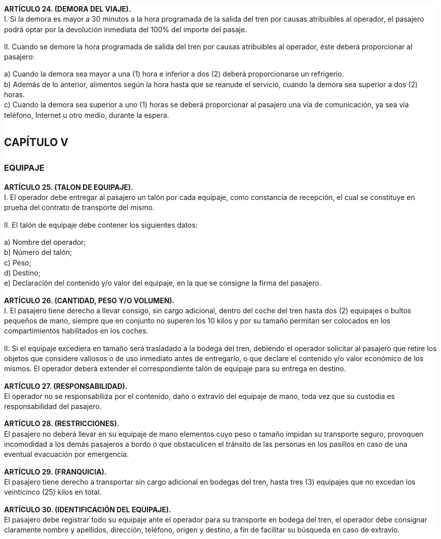 **ARTÍCULO 24. (DEMORA DEL VIAJE).**  
I. Si la demora es mayor a 30 minutos a la hora programada de la salida del tren por causas atribuibles al operador, el pasajero podrá optar por la devolución inmediata del 100% del importe del pasaje.  

II. Cuando se demore la hora programada de salida del tren por causas atribuibles al operador, éste deberá proporcionar al pasajero:  

a) Cuando la demora sea mayor a una (1) hora e inferior a dos (2) deberá proporcionarse un refrigerio.  
b) Además de lo anterior, alimentos según la hora hasta que se reanude el servicio, cuando la demora sea superior a dos (2) horas.  
c) Cuando la demora sea superior a uno (1) horas se deberá proporcionar al pasajero una vía de comunicación, ya sea vía teléfono, Internet u otro medio, durante la espera.  

## CAPÍTULO V  
### EQUIPAJE  

**ARTÍCULO 25. (TALON DE EQUIPAJE).**  
I. El operador debe entregar al pasajero un talón por cada equipaje, como constancia de recepción, el cual se constituye en prueba del contrato de transporte del mismo.  

II. El talón de equipaje debe contener los siguientes datos:  

a) Nombre del operador;  
b) Número del talón;  
c) Peso;  
d) Destino;  
e) Declaración del contenido y/o valor del equipaje, en la que se consigne la firma del pasajero.  

**ARTÍCULO 26. (CANTIDAD, PESO Y/O VOLUMEN).**  
I. El pasajero tiene derecho a llevar consigo, sin cargo adicional, dentro del coche del tren hasta dos (2) equipajes o bultos pequeños de mano, siempre que en conjunto no superen los 10 kilos y por su tamaño permitan ser colocados en los compartimientos habilitados en los coches.  

II. Si el equipaje excediera en tamaño será trasladado a la bodega del tren, debiendo el operador solicitar al pasajero que retire los objetos que considere valiosos o de uso inmediato antes de entregarlo, o que declare el contenido y/o valor económico de los mismos. El operador deberá extender el correspondiente talón de equipaje para su entrega en destino.  

**ARTÍCULO 27. (RESPONSABILIDAD).**  
El operador no se responsabiliza por el contenido, daño o extravío del equipaje de mano, toda vez que su custodia es responsabilidad del pasajero.  

**ARTÍCULO 28. (RESTRICCIONES).**  
El pasajero no deberá llevar en su equipaje de mano elementos cuyo peso o tamaño impidan su transporte seguro, provoquen incomodidad a los demás pasajeros a bordo o que obstaculicen el tránsito de las personas en los pasillos en caso de una eventual evacuación por emergencia.  

**ARTÍCULO 29. (FRANQUICIA).**  
El pasajero tiene derecho a transportar sin cargo adicional en bodegas del tren, hasta tres (3) equipajes que no excedan los veinticinco (25) kilos en total.  

**ARTÍCULO 30. (IDENTIFICACIÓN DEL EQUIPAJE).**  
El pasajero debe registrar todo su equipaje ante el operador para su transporte en bodega del tren, el operador debe consignar claramente nombre y apellidos, dirección, teléfono, origen y destino, a fin de facilitar su búsqueda en caso de extravío.  
